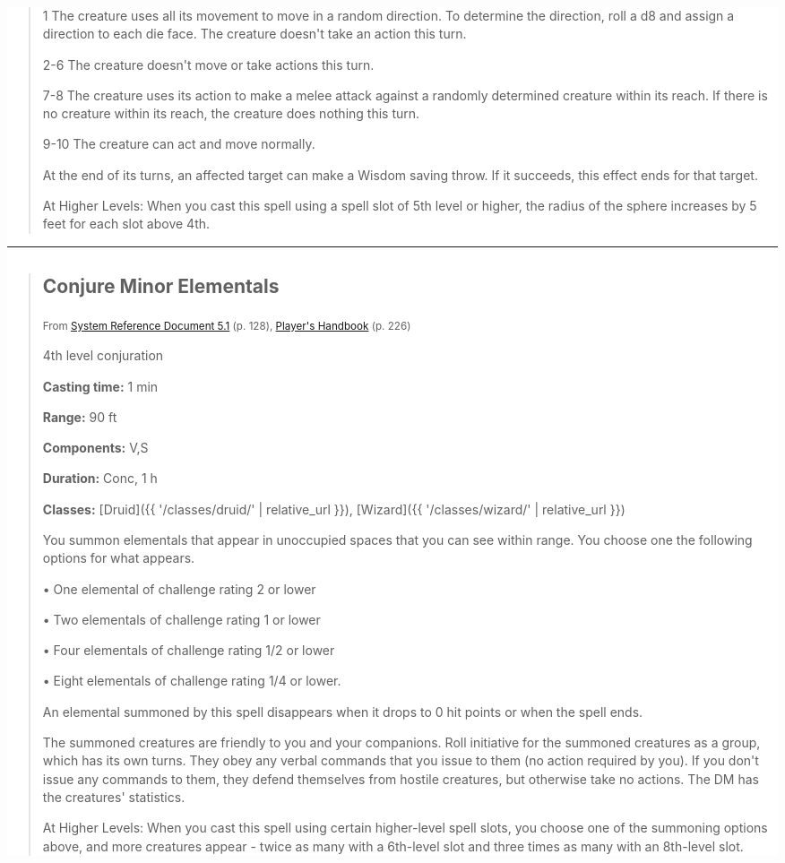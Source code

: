 > 
>    1	The creature uses all its movement to move in a random direction. To determine the direction, roll a d8 and assign a direction to each die face. The creature doesn't take an action this turn.
> 
>    2-6	The creature doesn't move or take actions this turn.
> 
>    7-8	The creature uses its action to make a melee attack against a randomly determined creature within its reach. If there is no creature within its reach, the creature does nothing this turn.
> 
>    9-10	The creature can act and move normally.
> 
> At the end of its turns, an affected target can make a Wisdom saving throw. If it succeeds, this effect ends for that target.
> 
>    At Higher Levels: When you cast this spell using a spell slot of 5th level or higher, the radius of the sphere increases by 5 feet for each slot above 4th.

<hr>

> 
> ## Conjure Minor Elementals
> 
> <small>From <a target="_blank" href="https://media.wizards.com/2016/downloads/DND/SRD-OGL_V5.1.pdf">System Reference Document 5.1</a> (p. 128), <a target="_blank" href="https://dnd.wizards.com/products/tabletop-games/rpg-products/rpg_playershandbook">Player's Handbook</a> (p. 226)</small>
> 
> 
> 4th level conjuration
> 
> **Casting time:** 1 min
> 
> **Range:** 90 ft
> 
> **Components:** V,S 
> 
> **Duration:** Conc, 1 h
> 
> **Classes:** [Druid]({{ '/classes/druid/' | relative_url }}), [Wizard]({{ '/classes/wizard/' | relative_url }})
> 
> You summon elementals that appear in unoccupied spaces that you can see within range. You choose one the following options for what appears.
> 
>  • One elemental of challenge rating 2 or lower
> 
>  • Two elementals of challenge rating 1 or lower
> 
>  • Four elementals of challenge rating 1/2 or lower
> 
>  • Eight elementals of challenge rating 1/4 or lower.
> 
> An elemental summoned by this spell disappears when it drops to 0 hit points or when the spell ends.
> 
>    The summoned creatures are friendly to you and your companions. Roll initiative for the summoned creatures as a group, which has its own turns. They obey any verbal commands that you issue to them (no action required by you). If you don't issue any commands to them, they defend themselves from hostile creatures, but otherwise take no actions. The DM has the creatures' statistics.
> 
>    At Higher Levels: When you cast this spell using certain higher-level spell slots, you choose one of the summoning options above, and more creatures appear - twice as many with a 6th-level slot and three times as many with an 8th-level slot.
